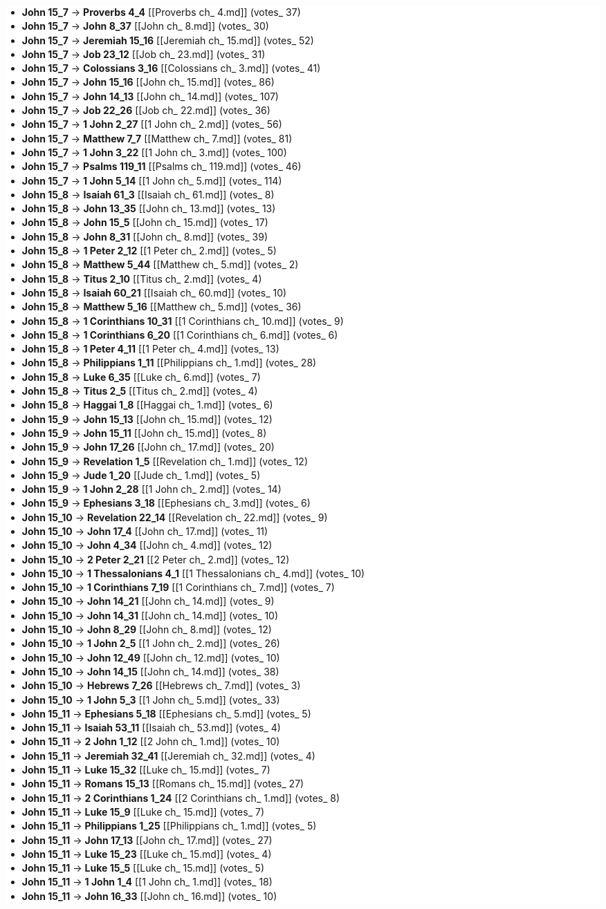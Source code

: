 - **John 15_7** → **Proverbs 4_4** [[Proverbs ch_ 4.md]] (votes_ 37)
- **John 15_7** → **John 8_37** [[John ch_ 8.md]] (votes_ 30)
- **John 15_7** → **Jeremiah 15_16** [[Jeremiah ch_ 15.md]] (votes_ 52)
- **John 15_7** → **Job 23_12** [[Job ch_ 23.md]] (votes_ 31)
- **John 15_7** → **Colossians 3_16** [[Colossians ch_ 3.md]] (votes_ 41)
- **John 15_7** → **John 15_16** [[John ch_ 15.md]] (votes_ 86)
- **John 15_7** → **John 14_13** [[John ch_ 14.md]] (votes_ 107)
- **John 15_7** → **Job 22_26** [[Job ch_ 22.md]] (votes_ 36)
- **John 15_7** → **1 John 2_27** [[1 John ch_ 2.md]] (votes_ 56)
- **John 15_7** → **Matthew 7_7** [[Matthew ch_ 7.md]] (votes_ 81)
- **John 15_7** → **1 John 3_22** [[1 John ch_ 3.md]] (votes_ 100)
- **John 15_7** → **Psalms 119_11** [[Psalms ch_ 119.md]] (votes_ 46)
- **John 15_7** → **1 John 5_14** [[1 John ch_ 5.md]] (votes_ 114)
- **John 15_8** → **Isaiah 61_3** [[Isaiah ch_ 61.md]] (votes_ 8)
- **John 15_8** → **John 13_35** [[John ch_ 13.md]] (votes_ 13)
- **John 15_8** → **John 15_5** [[John ch_ 15.md]] (votes_ 17)
- **John 15_8** → **John 8_31** [[John ch_ 8.md]] (votes_ 39)
- **John 15_8** → **1 Peter 2_12** [[1 Peter ch_ 2.md]] (votes_ 5)
- **John 15_8** → **Matthew 5_44** [[Matthew ch_ 5.md]] (votes_ 2)
- **John 15_8** → **Titus 2_10** [[Titus ch_ 2.md]] (votes_ 4)
- **John 15_8** → **Isaiah 60_21** [[Isaiah ch_ 60.md]] (votes_ 10)
- **John 15_8** → **Matthew 5_16** [[Matthew ch_ 5.md]] (votes_ 36)
- **John 15_8** → **1 Corinthians 10_31** [[1 Corinthians ch_ 10.md]] (votes_ 9)
- **John 15_8** → **1 Corinthians 6_20** [[1 Corinthians ch_ 6.md]] (votes_ 6)
- **John 15_8** → **1 Peter 4_11** [[1 Peter ch_ 4.md]] (votes_ 13)
- **John 15_8** → **Philippians 1_11** [[Philippians ch_ 1.md]] (votes_ 28)
- **John 15_8** → **Luke 6_35** [[Luke ch_ 6.md]] (votes_ 7)
- **John 15_8** → **Titus 2_5** [[Titus ch_ 2.md]] (votes_ 4)
- **John 15_8** → **Haggai 1_8** [[Haggai ch_ 1.md]] (votes_ 6)
- **John 15_9** → **John 15_13** [[John ch_ 15.md]] (votes_ 12)
- **John 15_9** → **John 15_11** [[John ch_ 15.md]] (votes_ 8)
- **John 15_9** → **John 17_26** [[John ch_ 17.md]] (votes_ 20)
- **John 15_9** → **Revelation 1_5** [[Revelation ch_ 1.md]] (votes_ 12)
- **John 15_9** → **Jude 1_20** [[Jude ch_ 1.md]] (votes_ 5)
- **John 15_9** → **1 John 2_28** [[1 John ch_ 2.md]] (votes_ 14)
- **John 15_9** → **Ephesians 3_18** [[Ephesians ch_ 3.md]] (votes_ 6)
- **John 15_10** → **Revelation 22_14** [[Revelation ch_ 22.md]] (votes_ 9)
- **John 15_10** → **John 17_4** [[John ch_ 17.md]] (votes_ 11)
- **John 15_10** → **John 4_34** [[John ch_ 4.md]] (votes_ 12)
- **John 15_10** → **2 Peter 2_21** [[2 Peter ch_ 2.md]] (votes_ 12)
- **John 15_10** → **1 Thessalonians 4_1** [[1 Thessalonians ch_ 4.md]] (votes_ 10)
- **John 15_10** → **1 Corinthians 7_19** [[1 Corinthians ch_ 7.md]] (votes_ 7)
- **John 15_10** → **John 14_21** [[John ch_ 14.md]] (votes_ 9)
- **John 15_10** → **John 14_31** [[John ch_ 14.md]] (votes_ 10)
- **John 15_10** → **John 8_29** [[John ch_ 8.md]] (votes_ 12)
- **John 15_10** → **1 John 2_5** [[1 John ch_ 2.md]] (votes_ 26)
- **John 15_10** → **John 12_49** [[John ch_ 12.md]] (votes_ 10)
- **John 15_10** → **John 14_15** [[John ch_ 14.md]] (votes_ 38)
- **John 15_10** → **Hebrews 7_26** [[Hebrews ch_ 7.md]] (votes_ 3)
- **John 15_10** → **1 John 5_3** [[1 John ch_ 5.md]] (votes_ 33)
- **John 15_11** → **Ephesians 5_18** [[Ephesians ch_ 5.md]] (votes_ 5)
- **John 15_11** → **Isaiah 53_11** [[Isaiah ch_ 53.md]] (votes_ 4)
- **John 15_11** → **2 John 1_12** [[2 John ch_ 1.md]] (votes_ 10)
- **John 15_11** → **Jeremiah 32_41** [[Jeremiah ch_ 32.md]] (votes_ 4)
- **John 15_11** → **Luke 15_32** [[Luke ch_ 15.md]] (votes_ 7)
- **John 15_11** → **Romans 15_13** [[Romans ch_ 15.md]] (votes_ 27)
- **John 15_11** → **2 Corinthians 1_24** [[2 Corinthians ch_ 1.md]] (votes_ 8)
- **John 15_11** → **Luke 15_9** [[Luke ch_ 15.md]] (votes_ 7)
- **John 15_11** → **Philippians 1_25** [[Philippians ch_ 1.md]] (votes_ 5)
- **John 15_11** → **John 17_13** [[John ch_ 17.md]] (votes_ 27)
- **John 15_11** → **Luke 15_23** [[Luke ch_ 15.md]] (votes_ 4)
- **John 15_11** → **Luke 15_5** [[Luke ch_ 15.md]] (votes_ 5)
- **John 15_11** → **1 John 1_4** [[1 John ch_ 1.md]] (votes_ 18)
- **John 15_11** → **John 16_33** [[John ch_ 16.md]] (votes_ 10)